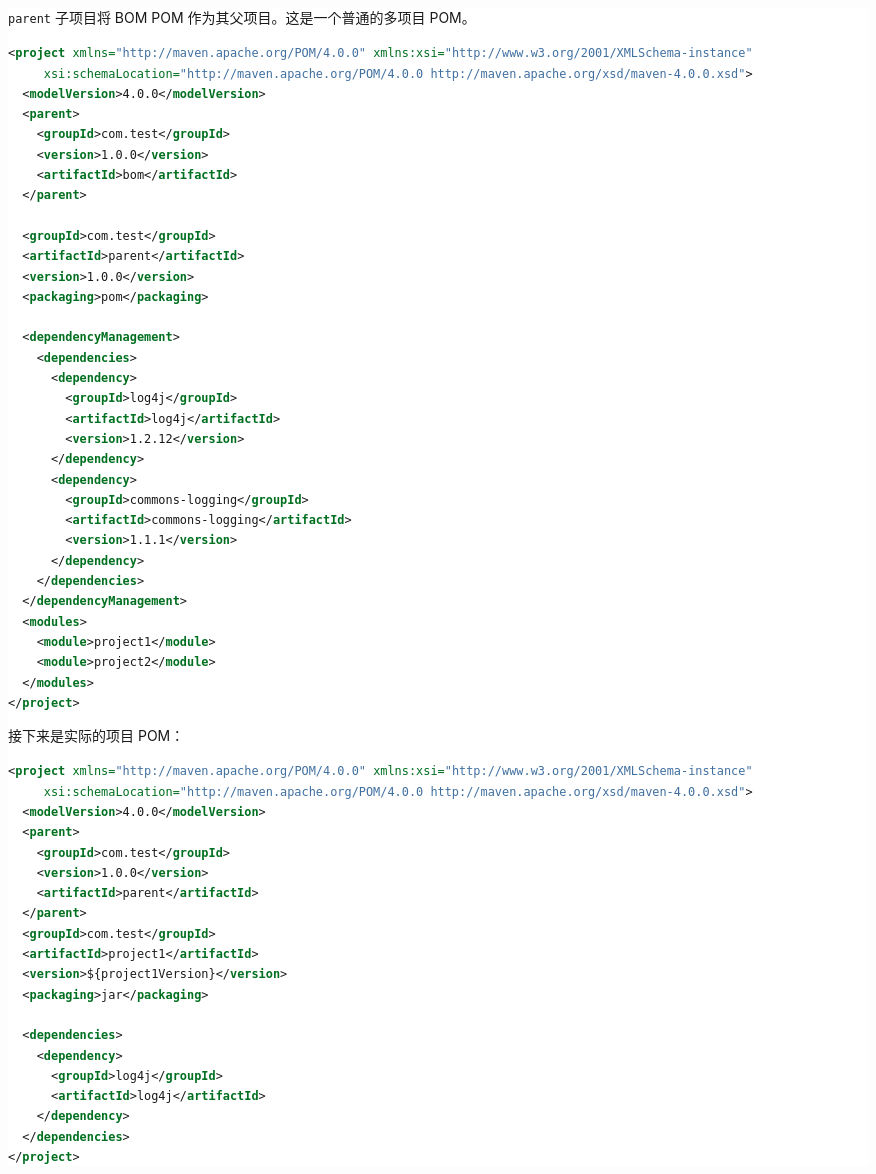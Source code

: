 `parent` 子项目将 BOM POM 作为其父项目。这是一个普通的多项目 POM。

```xml
<project xmlns="http://maven.apache.org/POM/4.0.0" xmlns:xsi="http://www.w3.org/2001/XMLSchema-instance"
     xsi:schemaLocation="http://maven.apache.org/POM/4.0.0 http://maven.apache.org/xsd/maven-4.0.0.xsd">
  <modelVersion>4.0.0</modelVersion>
  <parent>
    <groupId>com.test</groupId>
    <version>1.0.0</version>
    <artifactId>bom</artifactId>
  </parent>
 
  <groupId>com.test</groupId>
  <artifactId>parent</artifactId>
  <version>1.0.0</version>
  <packaging>pom</packaging>
 
  <dependencyManagement>
    <dependencies>
      <dependency>
        <groupId>log4j</groupId>
        <artifactId>log4j</artifactId>
        <version>1.2.12</version>
      </dependency>
      <dependency>
        <groupId>commons-logging</groupId>
        <artifactId>commons-logging</artifactId>
        <version>1.1.1</version>
      </dependency>
    </dependencies>
  </dependencyManagement>
  <modules>
    <module>project1</module>
    <module>project2</module>
  </modules>
</project>
```

接下来是实际的项目 POM：

```xml
<project xmlns="http://maven.apache.org/POM/4.0.0" xmlns:xsi="http://www.w3.org/2001/XMLSchema-instance"
     xsi:schemaLocation="http://maven.apache.org/POM/4.0.0 http://maven.apache.org/xsd/maven-4.0.0.xsd">
  <modelVersion>4.0.0</modelVersion>
  <parent>
    <groupId>com.test</groupId>
    <version>1.0.0</version>
    <artifactId>parent</artifactId>
  </parent>
  <groupId>com.test</groupId>
  <artifactId>project1</artifactId>
  <version>${project1Version}</version>
  <packaging>jar</packaging>
 
  <dependencies>
    <dependency>
      <groupId>log4j</groupId>
      <artifactId>log4j</artifactId>
    </dependency>
  </dependencies>
</project>
```